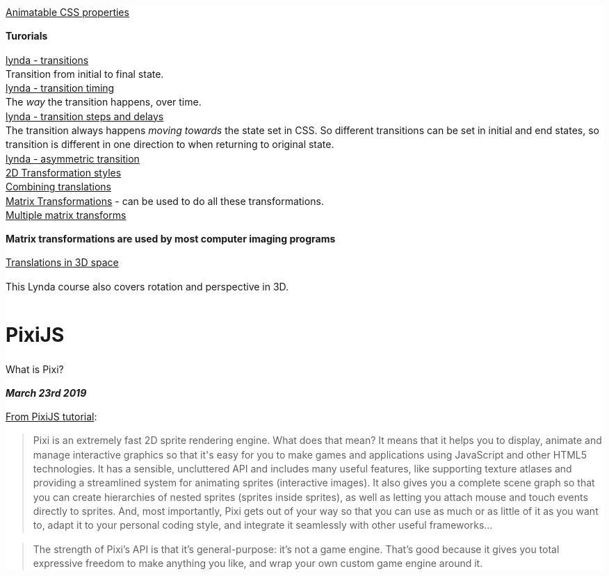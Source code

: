 [Animatable CSS properties](https://developer.mozilla.org/en-US/docs/Web/CSS/CSS_animated_properties)<br>

**Turorials**

[lynda - transitions](https://www.lynda.com/CSS-tutorials/Apply-CSS-transitions/674608/739908-4.html)<br>
Transition from initial to final state.<br>
[lynda - transition timing](https://www.lynda.com/CSS-tutorials/Manage-transition-timing/674608/739909-4.html)<br>
The _way_ the transition happens, over time.<br>
[lynda - transition steps and delays](https://www.lynda.com/CSS-tutorials/Steps-delays/674608/739910-4.html)<br>
The transition always happens _moving towards_ the state set in CSS. So different transitions can be set in initial and end states, so transition is different in one direction to when returning to original state.<br>
[lynda - asymmetric transition](https://www.lynda.com/CSS-tutorials/Create-asymmetric-transition/674608/739911-4.html)<br>
[2D Transformation styles](https://www.lynda.com/CSS-tutorials/2D-transformation-styles/674608/739913-4.html)<br>
[Combining translations](https://www.lynda.com/CSS-tutorials/Combine-transformations/674608/739914-4.html)<br>
[Matrix Transformations](https://www.lynda.com/CSS-tutorials/matrix-transformation/674608/739915-4.html) - can be used to do all these transformations.<br>
[Multiple matrix transforms](https://www.lynda.com/CSS-tutorials/Multiply-matrix-transformations/674608/739916-4.html)<br>

**Matrix transformations are used by most computer imaging programs**

[Translations in 3D space](https://www.lynda.com/CSS-tutorials/Translations-3D-space/674608/739918-4.html)<br>

This Lynda course also covers rotation and perspective in 3D.
<br>

# **PixiJS**
What is Pixi?

**_March 23rd 2019_**

[From PixiJS tutorial](https://github.com/kittykatattack/learningPixi#introduction):<br>
>Pixi is an extremely fast 2D sprite rendering engine. What does that mean? It means that it helps you to display, animate and manage interactive graphics so that it's easy for you to make games and applications using JavaScript and other HTML5 technologies. It has a sensible, uncluttered API and includes many useful features, like supporting texture atlases and providing a streamlined system for animating sprites (interactive images). It also gives you a complete scene graph so that you can create hierarchies of nested sprites (sprites inside sprites), as well as letting you attach mouse and touch events directly to sprites. And, most importantly, Pixi gets out of your way so that you can use as much or as little of it as you want to, adapt it to your personal coding style, and integrate it seamlessly with other useful frameworks...

>The strength of Pixi’s API is that it’s general-purpose: it’s not a game engine. That’s good because it gives you total expressive freedom to make anything you like, and wrap your own custom game engine around it.<br>
